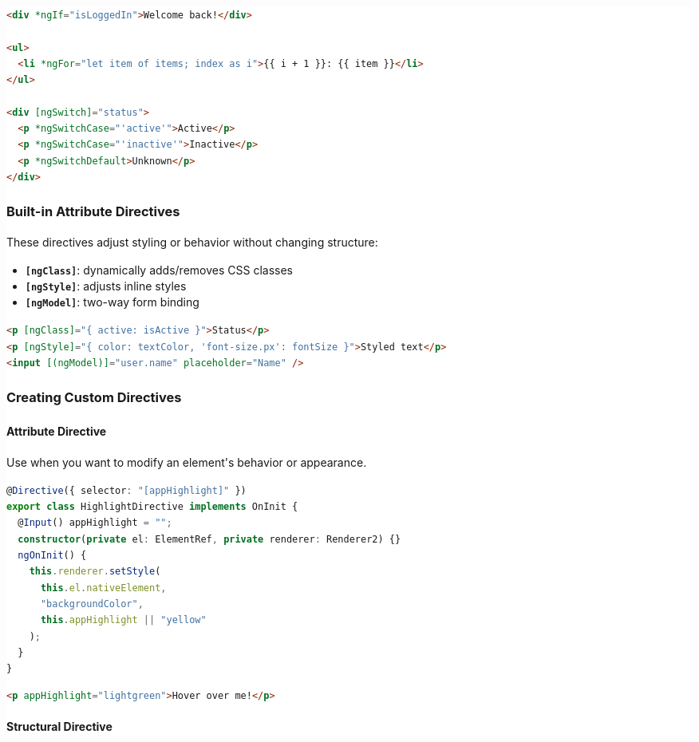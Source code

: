 ```html
<div *ngIf="isLoggedIn">Welcome back!</div>

<ul>
  <li *ngFor="let item of items; index as i">{{ i + 1 }}: {{ item }}</li>
</ul>

<div [ngSwitch]="status">
  <p *ngSwitchCase="'active'">Active</p>
  <p *ngSwitchCase="'inactive'">Inactive</p>
  <p *ngSwitchDefault>Unknown</p>
</div>
```

### Built-in Attribute Directives

These directives adjust styling or behavior without changing structure:

- **`[ngClass]`**: dynamically adds/removes CSS classes
- **`[ngStyle]`**: adjusts inline styles
- **`[ngModel]`**: two-way form binding

```html
<p [ngClass]="{ active: isActive }">Status</p>
<p [ngStyle]="{ color: textColor, 'font-size.px': fontSize }">Styled text</p>
<input [(ngModel)]="user.name" placeholder="Name" />
```

### Creating Custom Directives

#### Attribute Directive

Use when you want to modify an element's behavior or appearance.

```typescript
@Directive({ selector: "[appHighlight]" })
export class HighlightDirective implements OnInit {
  @Input() appHighlight = "";
  constructor(private el: ElementRef, private renderer: Renderer2) {}
  ngOnInit() {
    this.renderer.setStyle(
      this.el.nativeElement,
      "backgroundColor",
      this.appHighlight || "yellow"
    );
  }
}
```

```html
<p appHighlight="lightgreen">Hover over me!</p>
```

#### Structural Directive
